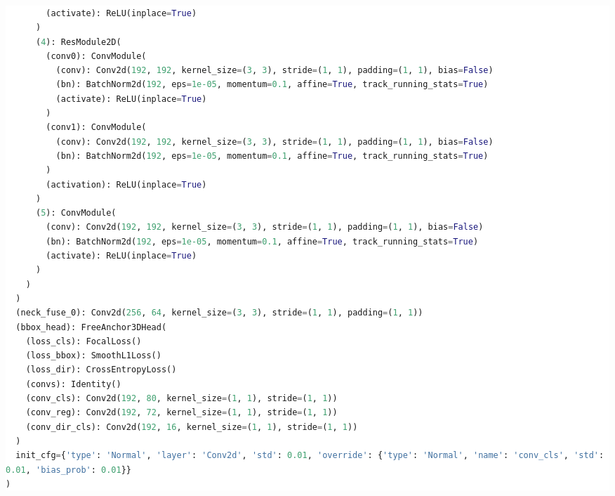 ```python
        (activate): ReLU(inplace=True)
      )
      (4): ResModule2D(
        (conv0): ConvModule(
          (conv): Conv2d(192, 192, kernel_size=(3, 3), stride=(1, 1), padding=(1, 1), bias=False)
          (bn): BatchNorm2d(192, eps=1e-05, momentum=0.1, affine=True, track_running_stats=True)
          (activate): ReLU(inplace=True)
        )
        (conv1): ConvModule(
          (conv): Conv2d(192, 192, kernel_size=(3, 3), stride=(1, 1), padding=(1, 1), bias=False)
          (bn): BatchNorm2d(192, eps=1e-05, momentum=0.1, affine=True, track_running_stats=True)
        )
        (activation): ReLU(inplace=True)
      )
      (5): ConvModule(
        (conv): Conv2d(192, 192, kernel_size=(3, 3), stride=(1, 1), padding=(1, 1), bias=False)
        (bn): BatchNorm2d(192, eps=1e-05, momentum=0.1, affine=True, track_running_stats=True)
        (activate): ReLU(inplace=True)
      )
    )
  )
  (neck_fuse_0): Conv2d(256, 64, kernel_size=(3, 3), stride=(1, 1), padding=(1, 1))
  (bbox_head): FreeAnchor3DHead(
    (loss_cls): FocalLoss()
    (loss_bbox): SmoothL1Loss()
    (loss_dir): CrossEntropyLoss()
    (convs): Identity()
    (conv_cls): Conv2d(192, 80, kernel_size=(1, 1), stride=(1, 1))
    (conv_reg): Conv2d(192, 72, kernel_size=(1, 1), stride=(1, 1))
    (conv_dir_cls): Conv2d(192, 16, kernel_size=(1, 1), stride=(1, 1))
  )
  init_cfg={'type': 'Normal', 'layer': 'Conv2d', 'std': 0.01, 'override': {'type': 'Normal', 'name': 'conv_cls', 'std': 0.01, 'bias_prob': 0.01}}
)


```

